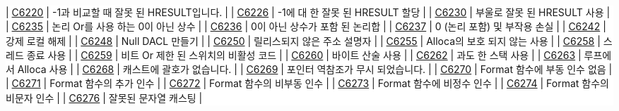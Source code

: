 |                                               [C6220](../code-quality/c6220.md)                                                |                                                    -1과 비교할 때 잘못 된 HRESULT입니다.                                                    |
|                                               [C6226](../code-quality/c6226.md)                                                |                                                  -1에 대 한 잘못 된 HRESULT 할당                                                   |
|                                               [C6230](../code-quality/c6230.md)                                                |                                                   부울로 잘못 된 HRESULT 사용                                                    |
|                                               [C6235](../code-quality/c6235.md)                                                |                                                  논리 Or를 사용 하는 0이 아닌 상수                                                  |
|                                               [C6236](../code-quality/c6236.md)                                                |                                                  0이 아닌 상수가 포함 된 논리합                                                  |
|                                               [C6237](../code-quality/c6237.md)                                                |                                              0 (논리 포함) 및 부작용 손실                                               |
|                                               [C6242](../code-quality/c6242.md)                                                |                                                         강제 로컬 해제                                                         |
|                                               [C6248](../code-quality/c6248.md)                                                |                                                         Null DACL 만들기                                                          |
|                                               [C6250](../code-quality/c6250.md)                                                |                                                   릴리스되지 않은 주소 설명자                                                    |
|                                               [C6255](../code-quality/c6255.md)                                                |                                                      Alloca의 보호 되지 않는 사용                                                      |
|                                               [C6258](../code-quality/c6258.md)                                                |                                                       스레드 종료 사용                                                        |
|                                               [C6259](../code-quality/c6259.md)                                                |                                               비트 Or 제한 된 스위치의 비활성 코드                                                |
|                                               [C6260](../code-quality/c6260.md)                                                |                                                       바이트 산술 사용                                                        |
|                                               [C6262](../code-quality/c6262.md)                                                |                                                        과도 한 스택 사용                                                        |
|                                               [C6263](../code-quality/c6263.md)                                                |                                                        루프에서 Alloca 사용                                                         |
|                                               [C6268](../code-quality/c6268.md)                                                |                                                     캐스트에 괄호가 없습니다.                                                     |
|                                               [C6269](../code-quality/c6269.md)                                                |                                                     포인터 역참조가 무시 되었습니다.                                                     |
|                                               [C6270](../code-quality/c6270.md)                                                |                                              Format 함수에 부동 인수 없음                                              |
|                                               [C6271](../code-quality/c6271.md)                                                |                                                  Format 함수의 추가 인수                                                  |
|                                               [C6272](../code-quality/c6272.md)                                                |                                                Format 함수의 비부동 인수                                                |
|                                               [C6273](../code-quality/c6273.md)                                                |                                               Format 함수에 비정수 인수                                                |
|                                               [C6274](../code-quality/c6274.md)                                                |                                              Format 함수의 비문자 인수                                              |
|                                               [C6276](../code-quality/c6276.md)                                                |                                                         잘못된 문자열 캐스팅                                                         |